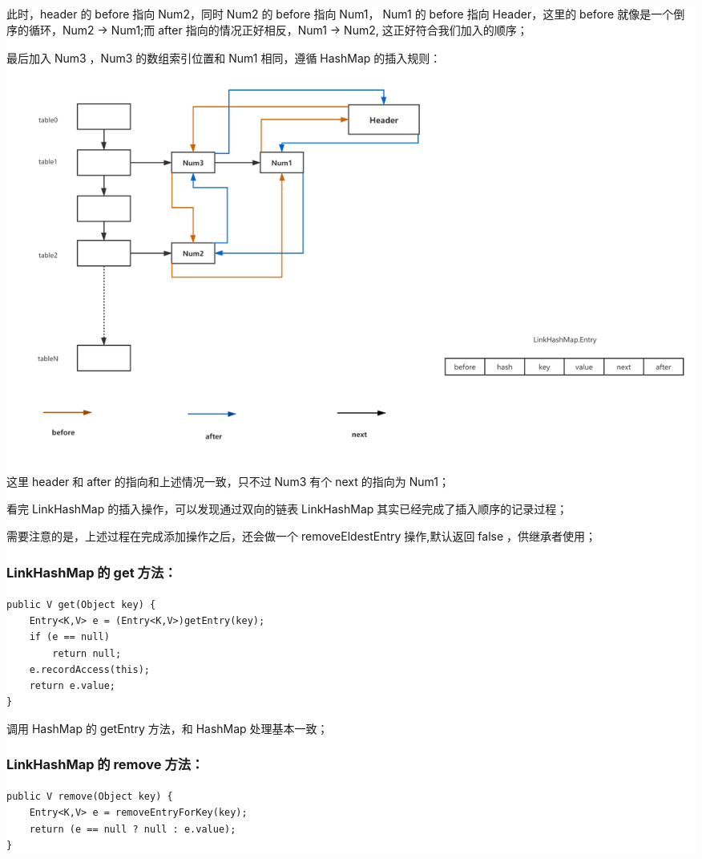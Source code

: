 此时，header 的 before 指向 Num2，同时 Num2 的 before 指向 Num1， Num1 的 before 指向 Header，这里的 before 就像是一个倒序的循环，Num2 -> Num1;而 after 指向的情况正好相反，Num1 -> Num2, 这正好符合我们加入的顺序；

最后加入 Num3 ，Num3 的数组索引位置和 Num1 相同，遵循 HashMap 的插入规则：

![LinkHashMap 继承关系](https://github.com/harusty/image/blob/master/java/linkhashmap/LinkHashMap_004.png)

这里 header 和 after 的指向和上述情况一致，只不过 Num3 有个 next 的指向为 Num1；


看完 LinkHashMap 的插入操作，可以发现通过双向的链表 LinkHashMap 其实已经完成了插入顺序的记录过程；

需要注意的是，上述过程在完成添加操作之后，还会做一个 removeEldestEntry 操作,默认返回 false ，供继承者使用；


### LinkHashMap 的 get 方法：

    public V get(Object key) {
        Entry<K,V> e = (Entry<K,V>)getEntry(key);
        if (e == null)
            return null;
        e.recordAccess(this);
        return e.value;
    }

调用 HashMap 的 getEntry 方法，和 HashMap 处理基本一致；


### LinkHashMap 的 remove 方法：

    public V remove(Object key) {
        Entry<K,V> e = removeEntryForKey(key);
        return (e == null ? null : e.value);
    }
